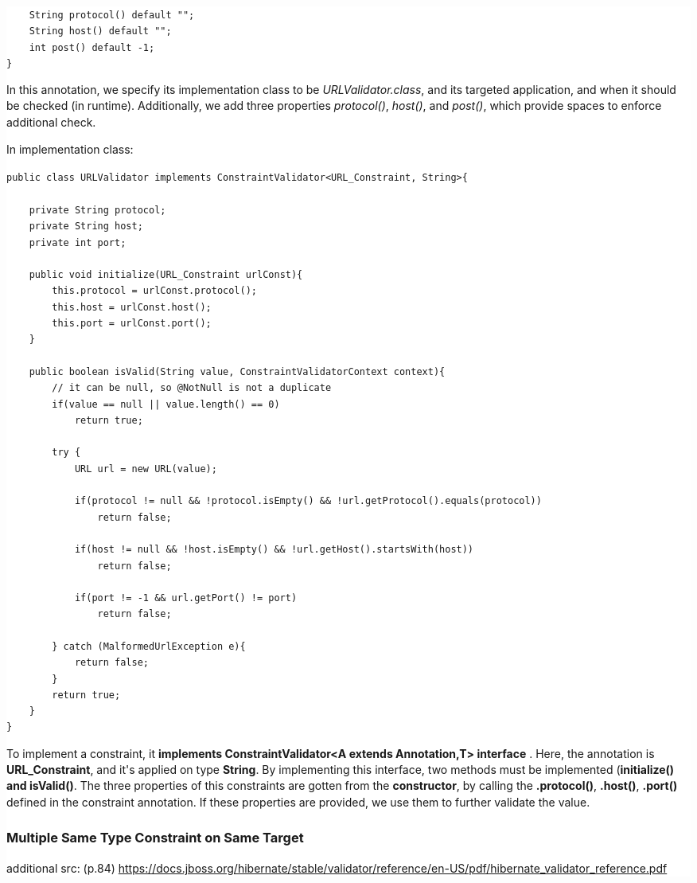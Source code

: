         String protocol() default "";
        String host() default "";
        int post() default -1;
    }

In this annotation, we specify its implementation class to be _URLValidator.class_, and its targeted application, and when it should be checked (in runtime). Additionally, we add three properties _protocol()_, _host()_, and _post()_, which provide spaces to enforce additional check.

In implementation class:

    public class URLValidator implements ConstraintValidator<URL_Constraint, String>{

        private String protocol;
        private String host;
        private int port;

        public void initialize(URL_Constraint urlConst){
            this.protocol = urlConst.protocol();
            this.host = urlConst.host();
            this.port = urlConst.port();
        }

        public boolean isValid(String value, ConstraintValidatorContext context){
            // it can be null, so @NotNull is not a duplicate
            if(value == null || value.length() == 0)
                return true;

            try {
                URL url = new URL(value);

                if(protocol != null && !protocol.isEmpty() && !url.getProtocol().equals(protocol))
                    return false;

                if(host != null && !host.isEmpty() && !url.getHost().startsWith(host))
                    return false;

                if(port != -1 && url.getPort() != port)
                    return false;

            } catch (MalformedUrlException e){
                return false;
            }
            return true;
        }
    }

To implement a constraint, it **implements ConstraintValidator<A extends Annotation,T> interface** . Here, the annotation is **URL_Constraint**, and it's applied on type **String**. By implementing this interface, two methods must be implemented (**initialize() and isValid()**. The three properties of this constraints are gotten from the **constructor**, by calling the **.protocol()**, **.host()**, **.port()** defined in the constraint annotation. If these properties are provided, we use them to further validate the value.

### Multiple Same Type Constraint on Same Target

additional src: (p.84) https://docs.jboss.org/hibernate/stable/validator/reference/en-US/pdf/hibernate_validator_reference.pdf
